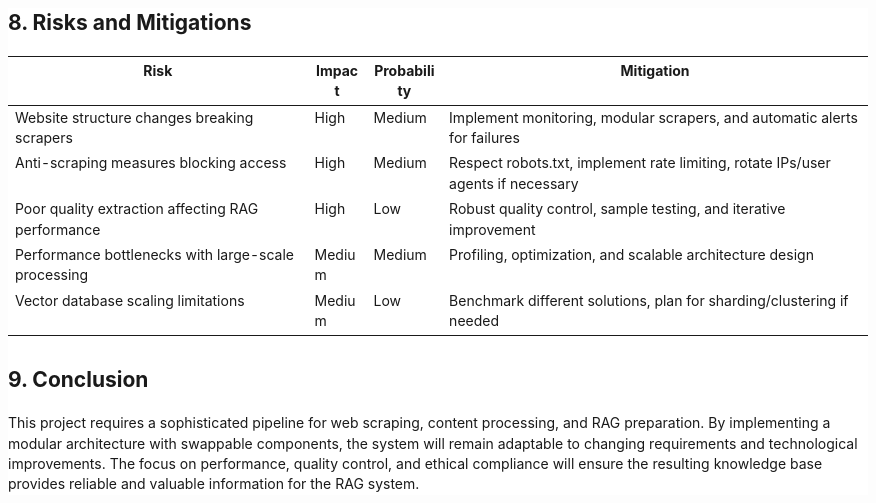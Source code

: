 ## 8. Risks and Mitigations

| Risk | Impact | Probability | Mitigation |
|------|--------|------------|------------|
| Website structure changes breaking scrapers | High | Medium | Implement monitoring, modular scrapers, and automatic alerts for failures |
| Anti-scraping measures blocking access | High | Medium | Respect robots.txt, implement rate limiting, rotate IPs/user agents if necessary |
| Poor quality extraction affecting RAG performance | High | Low | Robust quality control, sample testing, and iterative improvement |
| Performance bottlenecks with large-scale processing | Medium | Medium | Profiling, optimization, and scalable architecture design |
| Vector database scaling limitations | Medium | Low | Benchmark different solutions, plan for sharding/clustering if needed |

## 9. Conclusion

This project requires a sophisticated pipeline for web scraping, content processing, and RAG preparation. By implementing a modular architecture with swappable components, the system will remain adaptable to changing requirements and technological improvements. The focus on performance, quality control, and ethical compliance will ensure the resulting knowledge base provides reliable and valuable information for the RAG system.